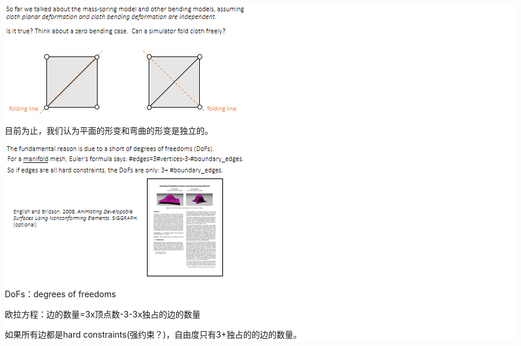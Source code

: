 ![image-20230721213914509](https://raw.githubusercontent.com/achmli/achmli.github.io/master/img/Games103/04/image-20230721213914509.png)

目前为止，我们认为平面的形变和弯曲的形变是独立的。

![image-20230721214115065](https://raw.githubusercontent.com/achmli/achmli.github.io/master/img/Games103/04/image-20230721214115065.png)

DoFs：degrees of freedoms

欧拉方程：边的数量=3x顶点数-3-3x独占的边的数量

如果所有边都是hard constraints(强约束？)，自由度只有3+独占的的边的数量。
